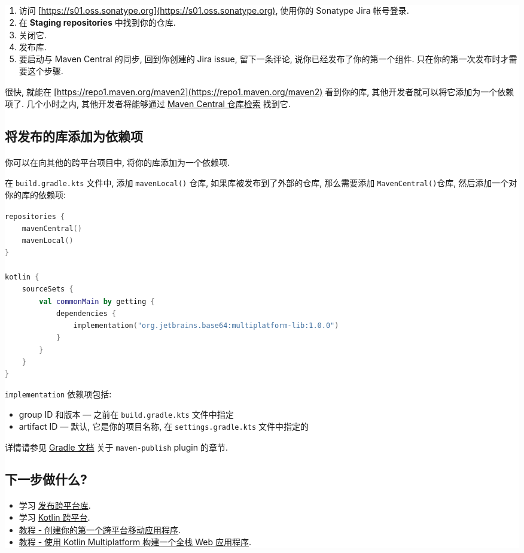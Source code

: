 1. 访问 [https://s01.oss.sonatype.org](https://s01.oss.sonatype.org), 使用你的 Sonatype Jira 帐号登录.
2. 在 **Staging repositories** 中找到你的仓库.
3. 关闭它.
4. 发布库.
5. 要启动与 Maven Central 的同步, 回到你创建的 Jira issue, 留下一条评论, 说你已经发布了你的第一个组件.
   只在你的第一次发布时才需要这个步骤.

很快, 就能在 [https://repo1.maven.org/maven2](https://repo1.maven.org/maven2) 看到你的库,
其他开发者就可以将它添加为一个依赖项了.
几个小时之内, 其他开发者将能够通过 [Maven Central 仓库检索](https://search.maven.org/) 找到它.

## 将发布的库添加为依赖项

你可以在向其他的跨平台项目中, 将你的库添加为一个依赖项.

在 `build.gradle.kts` 文件中, 添加 `mavenLocal()` 仓库,
如果库被发布到了外部的仓库, 那么需要添加 `MavenCentral()`仓库,
然后添加一个对你的库的依赖项:

```kotlin
repositories {
    mavenCentral()
    mavenLocal()
}

kotlin {
    sourceSets {
        val commonMain by getting {
            dependencies {
                implementation("org.jetbrains.base64:multiplatform-lib:1.0.0")
            }
        }
    }
}
```

`implementation` 依赖项包括:

* group ID 和版本 — 之前在 `build.gradle.kts` 文件中指定
* artifact ID — 默认, 它是你的项目名称, 在 `settings.gradle.kts` 文件中指定的

详情请参见 [Gradle 文档](https://docs.gradle.org/current/userguide/publishing_maven.html) 关于 `maven-publish` plugin 的章节.

## 下一步做什么?

* 学习 [发布跨平台库](multiplatform-publish-lib.html).
* 学习 [Kotlin 跨平台](multiplatform-get-started.html).
* [教程 - 创建你的第一个跨平台移动应用程序](../multiplatform-mobile/multiplatform-mobile-create-first-app.html).
* [教程 - 使用 Kotlin Multiplatform 构建一个全栈 Web 应用程序](multiplatform-full-stack-app.html).
